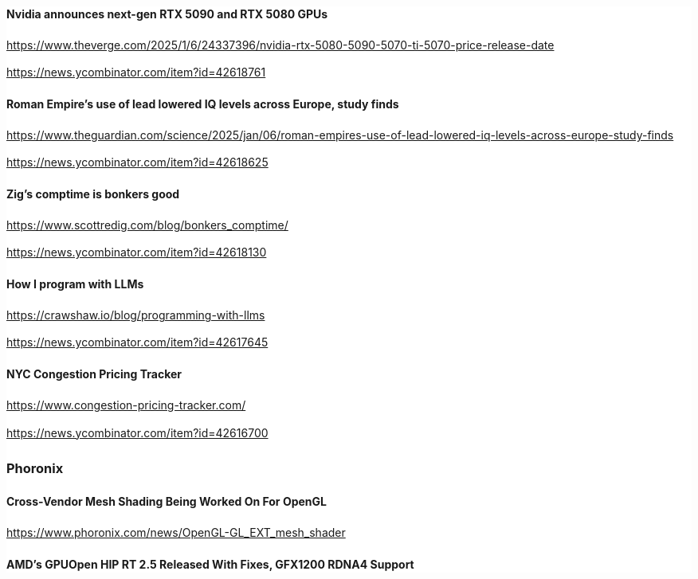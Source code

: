 <div class="minipage">

#### Nvidia announces next-gen RTX 5090 and RTX 5080 GPUs

<span style="color: blue!80!green"><https://www.theverge.com/2025/1/6/24337396/nvidia-rtx-5080-5090-5070-ti-5070-price-release-date></span>

<span style="color: black!50"><https://news.ycombinator.com/item?id=42618761></span>

</div>

<div class="minipage">

#### Roman Empire’s use of lead lowered IQ levels across Europe, study finds

<span style="color: blue!80!green"><https://www.theguardian.com/science/2025/jan/06/roman-empires-use-of-lead-lowered-iq-levels-across-europe-study-finds></span>

<span style="color: black!50"><https://news.ycombinator.com/item?id=42618625></span>

</div>

<div class="minipage">

#### Zig’s comptime is bonkers good

<span style="color: blue!80!green"><https://www.scottredig.com/blog/bonkers_comptime/></span>

<span style="color: black!50"><https://news.ycombinator.com/item?id=42618130></span>

</div>

<div class="minipage">

#### How I program with LLMs

<span style="color: blue!80!green"><https://crawshaw.io/blog/programming-with-llms></span>

<span style="color: black!50"><https://news.ycombinator.com/item?id=42617645></span>

</div>

<div class="minipage">

#### NYC Congestion Pricing Tracker

<span style="color: blue!80!green"><https://www.congestion-pricing-tracker.com/></span>

<span style="color: black!50"><https://news.ycombinator.com/item?id=42616700></span>

</div>

### Phoronix

#### Cross-Vendor Mesh Shading Being Worked On For OpenGL

<span style="color: blue!80!green"><https://www.phoronix.com/news/OpenGL-GL_EXT_mesh_shader></span>

#### AMD’s GPUOpen HIP RT 2.5 Released With Fixes, GFX1200 RDNA4 Support
